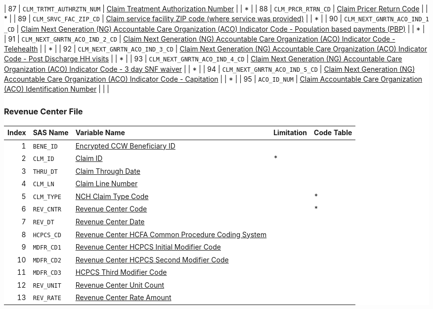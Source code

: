 |      87 | `CLM_TRTMT_AUTHRZTN_NUM`      | [Claim Treatment Authorization Number](variables/hospice-rif.md#claim-treatment-authorization-number)                                                                                                                                               |              | *            |
|      88 | `CLM_PRCR_RTRN_CD`            | [Claim Pricer Return Code](variables/hospice-rif.md#claim-pricer-return-code)                                                                                                                                                                       |              | *            |
|      89 | `CLM_SRVC_FAC_ZIP_CD`         | [Claim service facility ZIP code (where service was provided)](variables/hospice-rif.md#claim-service-facility-zip-code-where-service-was-provided)                                                                                                 |              | *            |
|      90 | `CLM_NEXT_GNRTN_ACO_IND_1_CD` | [Claim Next Generation (NG) Accountable Care Organization (ACO) Indicator Code - Population based payments (PBP)](variables/hospice-rif.md#claim-next-generation-ng-accountable-care-organization-aco-indicator-code-population-based-payments-pbp) |              | *            |
|      91 | `CLM_NEXT_GNRTN_ACO_IND_2_CD` | [Claim Next Generation (NG) Accountable Care Organization (ACO) Indicator Code - Telehealth](variables/hospice-rif.md#claim-next-generation-ng-accountable-care-organization-aco-indicator-code-telehealth)                                         |              | *            |
|      92 | `CLM_NEXT_GNRTN_ACO_IND_3_CD` | [Claim Next Generation (NG) Accountable Care Organization (ACO) Indicator Code - Post Discharge HH visits](variables/hospice-rif.md#claim-next-generation-ng-accountable-care-organization-aco-indicator-code-post-discharge-hh-visits)             |              | *            |
|      93 | `CLM_NEXT_GNRTN_ACO_IND_4_CD` | [Claim Next Generation (NG) Accountable Care Organization (ACO) Indicator Code - 3 day SNF waiver](variables/hospice-rif.md#claim-next-generation-ng-accountable-care-organization-aco-indicator-code-3-day-snf-waiver)                             |              | *            |
|      94 | `CLM_NEXT_GNRTN_ACO_IND_5_CD` | [Claim Next Generation (NG) Accountable Care Organization (ACO) Indicator Code - Capitation](variables/hospice-rif.md#claim-next-generation-ng-accountable-care-organization-aco-indicator-code-capitation)                                         |              | *            |
|      95 | `ACO_ID_NUM`                  | [Claim Accountable Care Organization (ACO) Identification Number](variables/hospice-rif.md#claim-accountable-care-organization-aco-identification-number)                                                                                           |              |              |

### Revenue Center File

|   Index | SAS Name                   | Variable Name                                                                                                                     | Limitation   | Code Table   |
|--------:|:---------------------------|:----------------------------------------------------------------------------------------------------------------------------------|:-------------|:-------------|
|       1 | `BENE_ID`                  | [Encrypted CCW Beneficiary ID](variables/hospice-rif.md#encrypted-ccw-beneficiary-id)                                             |              |              |
|       2 | `CLM_ID`                   | [Claim ID](variables/hospice-rif.md#claim-id)                                                                                     | *            |              |
|       3 | `THRU_DT`                  | [Claim Through Date](variables/hospice-rif.md#claim-through-date)                                                                 |              |              |
|       4 | `CLM_LN`                   | [Claim Line Number](variables/hospice-rif.md#claim-line-number)                                                                   |              |              |
|       5 | `CLM_TYPE`                 | [NCH Claim Type Code](variables/hospice-rif.md#nch-claim-type-code)                                                               |              | *            |
|       6 | `REV_CNTR`                 | [Revenue Center Code](variables/hospice-rif.md#revenue-center-code)                                                               |              | *            |
|       7 | `REV_DT`                   | [Revenue Center Date](variables/hospice-rif.md#revenue-center-date)                                                               |              |              |
|       8 | `HCPCS_CD`                 | [Revenue Center HCFA Common Procedure Coding System](variables/hospice-rif.md#revenue-center-hcfa-common-procedure-coding-system) |              |              |
|       9 | `MDFR_CD1`                 | [Revenue Center HCPCS Initial Modifier Code](variables/hospice-rif.md#revenue-center-hcpcs-initial-modifier-code)                 |              |              |
|      10 | `MDFR_CD2`                 | [Revenue Center HCPCS Second Modifier Code](variables/hospice-rif.md#revenue-center-hcpcs-second-modifier-code)                   |              |              |
|      11 | `MDFR_CD3`                 | [HCPCS Third Modifier Code](variables/hospice-rif.md#hcpcs-third-modifier-code)                                                   |              |              |
|      12 | `REV_UNIT`                 | [Revenue Center Unit Count](variables/hospice-rif.md#revenue-center-unit-count)                                                   |              |              |
|      13 | `REV_RATE`                 | [Revenue Center Rate Amount](variables/hospice-rif.md#revenue-center-rate-amount)                                                 |              |              |